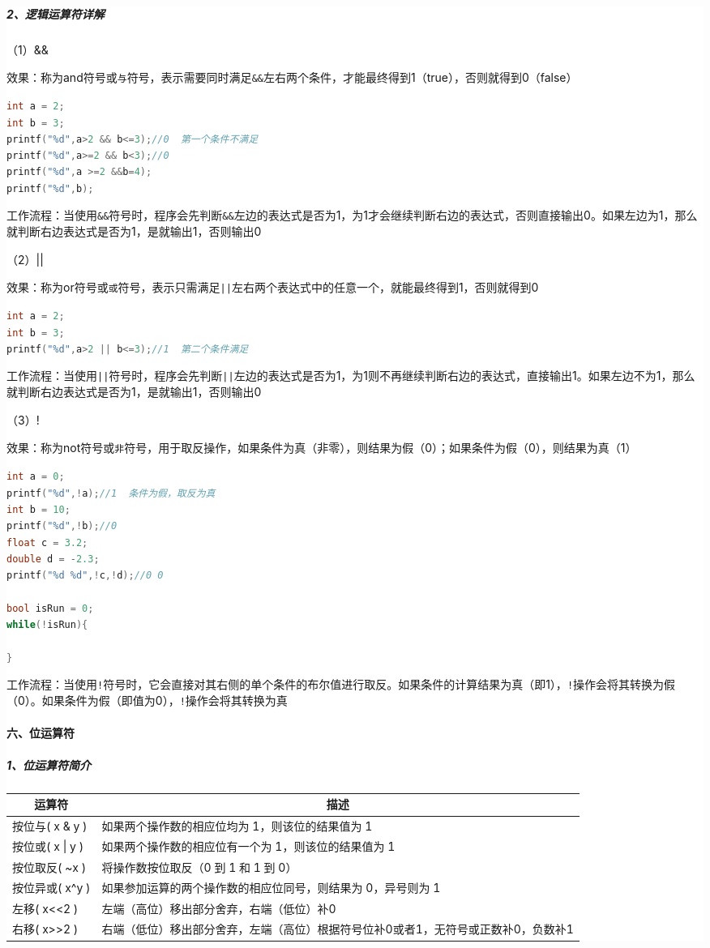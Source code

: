 ##### 2、逻辑运算符详解

（1）&&

效果：称为and符号或`与`符号，表示需要同时满足`&&`左右两个条件，才能最终得到1（true），否则就得到0（false）

```c
int a = 2;
int b = 3;
printf("%d",a>2 && b<=3);//0  第一个条件不满足
printf("%d",a>=2 && b<3);//0
printf("%d",a >=2 &&b=4);
printf("%d",b);
```

工作流程：当使用`&&`符号时，程序会先判断`&&`左边的表达式是否为1，为1才会继续判断右边的表达式，否则直接输出0。如果左边为1，那么就判断右边表达式是否为1，是就输出1，否则输出0

（2）||

效果：称为or符号或`或`符号，表示只需满足`||`左右两个表达式中的任意一个，就能最终得到1，否则就得到0

```c
int a = 2; 
int b = 3; 
printf("%d",a>2 || b<=3);//1  第二个条件满足
```

工作流程：当使用`||`符号时，程序会先判断`||`左边的表达式是否为1，为1则不再继续判断右边的表达式，直接输出1。如果左边不为1，那么就判断右边表达式是否为1，是就输出1，否则输出0

（3）!

效果：称为not符号或`非`符号，用于取反操作，如果条件为真（非零），则结果为假（0）；如果条件为假（0），则结果为真（1） 

```c
int a = 0; 
printf("%d",!a);//1  条件为假，取反为真
int b = 10;
printf("%d",!b);//0
float c = 3.2;
double d = -2.3;
printf("%d %d",!c,!d);//0 0

bool isRun = 0;
while(!isRun){
    
}
```

工作流程：当使用`!`符号时，它会直接对其右侧的单个条件的布尔值进行取反。如果条件的计算结果为真（即1），`!`操作会将其转换为假（0）。如果条件为假（即值为0），`!`操作会将其转换为真



#### 六、位运算符

##### 1、位运算符简介

| 运算符           | 描述                                                         |
| ---------------- | ------------------------------------------------------------ |
| 按位与( x & y )  | 如果两个操作数的相应位均为 1，则该位的结果值为 1             |
| 按位或( x \| y ) | 如果两个操作数的相应位有一个为 1，则该位的结果值为 1         |
| 按位取反( ~x )   | 将操作数按位取反（0 到 1 和 1 到 0）                         |
| 按位异或( x^y )  | 如果参加运算的两个操作数的相应位同号，则结果为 0，异号则为 1 |
| 左移( x<<2 )     | 左端（高位）移出部分舍弃，右端（低位）补0                    |
| 右移( x>>2 )     | 右端（低位）移出部分舍弃，左端（高位）根据符号位补0或者1，无符号或正数补0，负数补1 |
